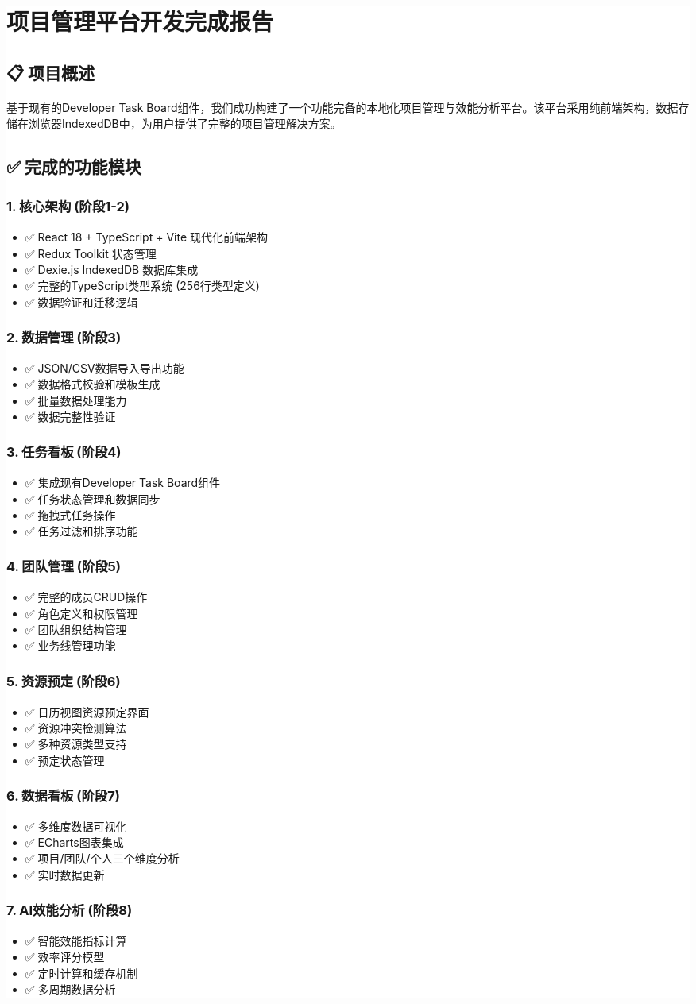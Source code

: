# 项目管理平台开发完成报告

## 📋 项目概述

基于现有的Developer Task Board组件，我们成功构建了一个功能完备的本地化项目管理与效能分析平台。该平台采用纯前端架构，数据存储在浏览器IndexedDB中，为用户提供了完整的项目管理解决方案。

## ✅ 完成的功能模块

### 1. 核心架构 (阶段1-2)
- ✅ React 18 + TypeScript + Vite 现代化前端架构
- ✅ Redux Toolkit 状态管理
- ✅ Dexie.js IndexedDB 数据库集成
- ✅ 完整的TypeScript类型系统 (256行类型定义)
- ✅ 数据验证和迁移逻辑

### 2. 数据管理 (阶段3)
- ✅ JSON/CSV数据导入导出功能
- ✅ 数据格式校验和模板生成
- ✅ 批量数据处理能力
- ✅ 数据完整性验证

### 3. 任务看板 (阶段4)
- ✅ 集成现有Developer Task Board组件
- ✅ 任务状态管理和数据同步
- ✅ 拖拽式任务操作
- ✅ 任务过滤和排序功能

### 4. 团队管理 (阶段5)
- ✅ 完整的成员CRUD操作
- ✅ 角色定义和权限管理
- ✅ 团队组织结构管理
- ✅ 业务线管理功能

### 5. 资源预定 (阶段6)
- ✅ 日历视图资源预定界面
- ✅ 资源冲突检测算法
- ✅ 多种资源类型支持
- ✅ 预定状态管理

### 6. 数据看板 (阶段7)
- ✅ 多维度数据可视化
- ✅ ECharts图表集成
- ✅ 项目/团队/个人三个维度分析
- ✅ 实时数据更新

### 7. AI效能分析 (阶段8)
- ✅ 智能效能指标计算
- ✅ 效率评分模型
- ✅ 定时计算和缓存机制
- ✅ 多周期数据分析
